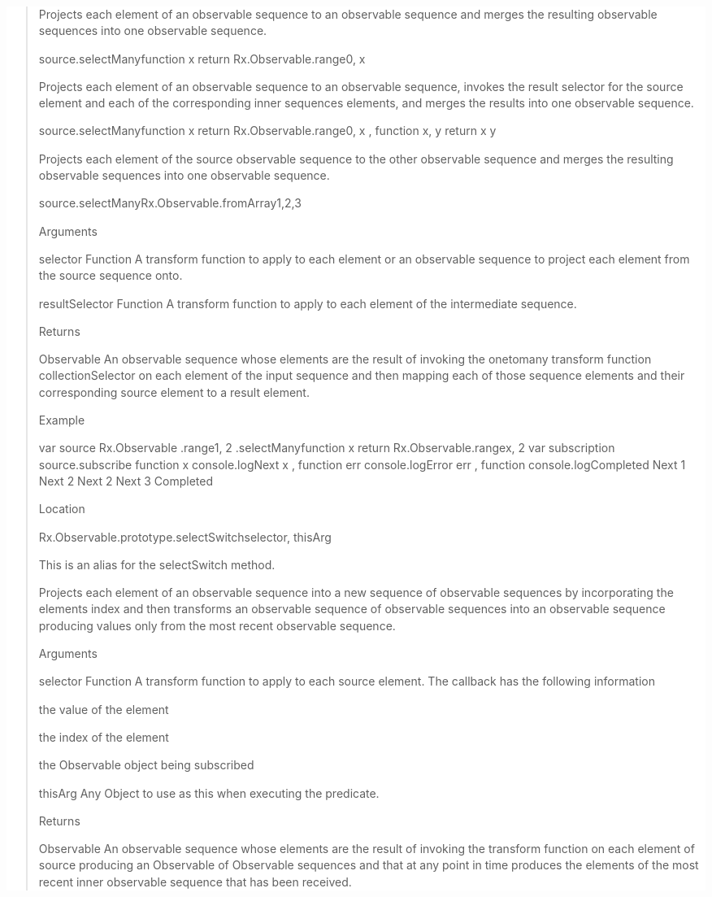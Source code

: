 >Projects each element of an observable sequence to an observable sequence and merges the resulting observable sequences into one observable sequence.
>
>source.selectManyfunction x  return Rx.Observable.range0, x 
>
>Projects each element of an observable sequence to an observable sequence, invokes the result selector for the source element and each of the corresponding inner sequences elements, and merges the results into one observable sequence.
>
>source.selectManyfunction x  return Rx.Observable.range0, x , function x, y  return x  y 
>
>Projects each element of the source observable sequence to the other observable sequence and merges the resulting observable sequences into one observable sequence.
>
>source.selectManyRx.Observable.fromArray1,2,3
>
>Arguments
>
>selector Function  A transform function to apply to each element or an observable sequence to project each element from the source sequence onto.
>
>resultSelector Function A transform function to apply to each element of the intermediate sequence.
>
>Returns
>
>Observable An observable sequence whose elements are the result of invoking the onetomany transform function collectionSelector on each element of the input sequence and then mapping each of those sequence elements and their corresponding source element to a result element.
>
>Example
>
>var source  Rx.Observable .range1, 2 .selectManyfunction x  return Rx.Observable.rangex, 2  var subscription  source.subscribe function x  console.logNext   x , function err  console.logError   err , function   console.logCompleted    Next 1   Next 2   Next 2   Next 3   Completed
>
>Location
>
> Rx.Observable.prototype.selectSwitchselector, thisArg  
>
>This is an alias for the selectSwitch method.
>
>Projects each element of an observable sequence into a new sequence of observable sequences by incorporating the elements index and then transforms an observable sequence of observable sequences into an observable sequence producing values only from the most recent observable sequence.
>
>Arguments
>
>selector Function  A transform function to apply to each source element.  The callback has the following information
>
>the value of the element
>
>the index of the element
>
>the Observable object being subscribed
>
>thisArg Any Object to use as this when executing the predicate.
>
>Returns
>
>Observable An observable sequence whose elements are the result of invoking the transform function on each element of source producing an Observable of Observable sequences and that at any point in time produces the elements of the most recent inner observable sequence that has been received.